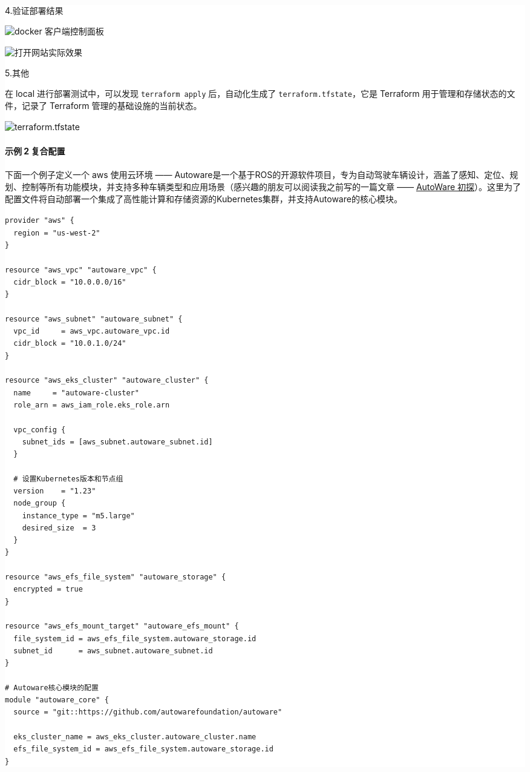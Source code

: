 4.验证部署结果
  
  ![docker 客户端控制面板](https://imgos.cn/2024/08/09/66b4ec4418c8e.png)

  ![打开网站实际效果](https://imgos.cn/2024/08/08/66b4eb72b241b.png)

5.其他

在 local 进行部署测试中，可以发现 `terraform apply` 后，自动化生成了 `terraform.tfstate`，它是 Terraform 用于管理和存储状态的文件，记录了 Terraform 管理的基础设施的当前状态。

  ![terraform.tfstate](https://imgos.cn/2024/08/09/66b4f10a4dd7e.png)

#### 示例 2 复合配置

下面一个例子定义一个 aws 使用云环境 —— Autoware是一个基于ROS的开源软件项目，专为自动驾驶车辆设计，涵盖了感知、定位、规划、控制等所有功能模块，并支持多种车辆类型和应用场景（感兴趣的朋友可以阅读我之前写的一篇文章 ——  [AutoWare 初探](http://www.zhililab.cn/2024/08/07/AutoWare-Intro/)）。这里为了配置文件将自动部署一个集成了高性能计算和存储资源的Kubernetes集群，并支持Autoware的核心模块。

```hcl
provider "aws" {
  region = "us-west-2"
}

resource "aws_vpc" "autoware_vpc" {
  cidr_block = "10.0.0.0/16"
}

resource "aws_subnet" "autoware_subnet" {
  vpc_id     = aws_vpc.autoware_vpc.id
  cidr_block = "10.0.1.0/24"
}

resource "aws_eks_cluster" "autoware_cluster" {
  name     = "autoware-cluster"
  role_arn = aws_iam_role.eks_role.arn

  vpc_config {
    subnet_ids = [aws_subnet.autoware_subnet.id]
  }

  # 设置Kubernetes版本和节点组
  version    = "1.23"
  node_group {
    instance_type = "m5.large"
    desired_size  = 3
  }
}

resource "aws_efs_file_system" "autoware_storage" {
  encrypted = true
}

resource "aws_efs_mount_target" "autoware_efs_mount" {
  file_system_id = aws_efs_file_system.autoware_storage.id
  subnet_id      = aws_subnet.autoware_subnet.id
}

# Autoware核心模块的配置
module "autoware_core" {
  source = "git::https://github.com/autowarefoundation/autoware"
  
  eks_cluster_name = aws_eks_cluster.autoware_cluster.name
  efs_file_system_id = aws_efs_file_system.autoware_storage.id
}
```